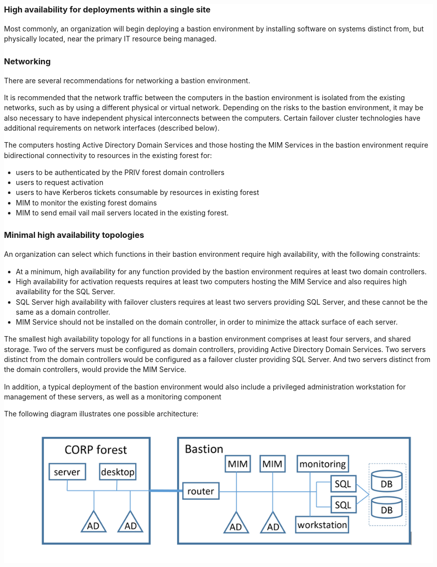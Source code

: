 ### High availability for deployments within a single site
Most commonly, an organization will begin deploying a bastion environment by installing software on systems distinct from, but physically located, near the primary IT resource being managed.

### Networking
There are several recommendations for networking a bastion environment.

It is recommended that the network traffic between the computers in the bastion environment is isolated from the existing networks, such as by using a different physical or virtual network.  Depending on the risks to the bastion environment, it may be also necessary to have independent physical interconnects between the computers.  Certain failover cluster technologies have additional requirements on network interfaces (described below).

The computers hosting Active Directory Domain Services and those hosting the MIM Services in the bastion environment require bidirectional connectivity to resources in the existing forest for:
- users to be authenticated by the PRIV forest domain controllers
- users to request activation
- users to have Kerberos tickets consumable by resources in existing forest
- MIM to monitor the existing forest domains
- MIM to send email vail mail servers located in the existing forest.

### Minimal high availability topologies
An organization can select which functions in their bastion environment require high availability, with the following constraints:

- At a minimum, high availability for any function provided by the bastion environment requires at least two domain controllers.  
- High availability for activation requests requires at least two computers hosting the MIM Service and also requires high availability for the SQL Server.
- SQL Server high availability with failover clusters requires at least two servers providing SQL Server, and these cannot be the same as a domain controller.
- MIM Service should not be installed on the domain controller, in order to minimize the attack surface of each server.

The smallest high availability topology for all functions in a bastion environment comprises at least four servers, and shared storage. Two of the servers must be configured as domain controllers, providing Active Directory Domain Services. Two servers distinct from the domain controllers would be configured as a failover cluster providing SQL Server.  And two servers distinct from the domain controllers, would provide the MIM Service.

In addition, a typical deployment of the bastion environment would also include a privileged administration workstation for management of these servers, as well as a monitoring component

The following diagram illustrates one possible architecture:

![bastion1](media/bastion1.png)
